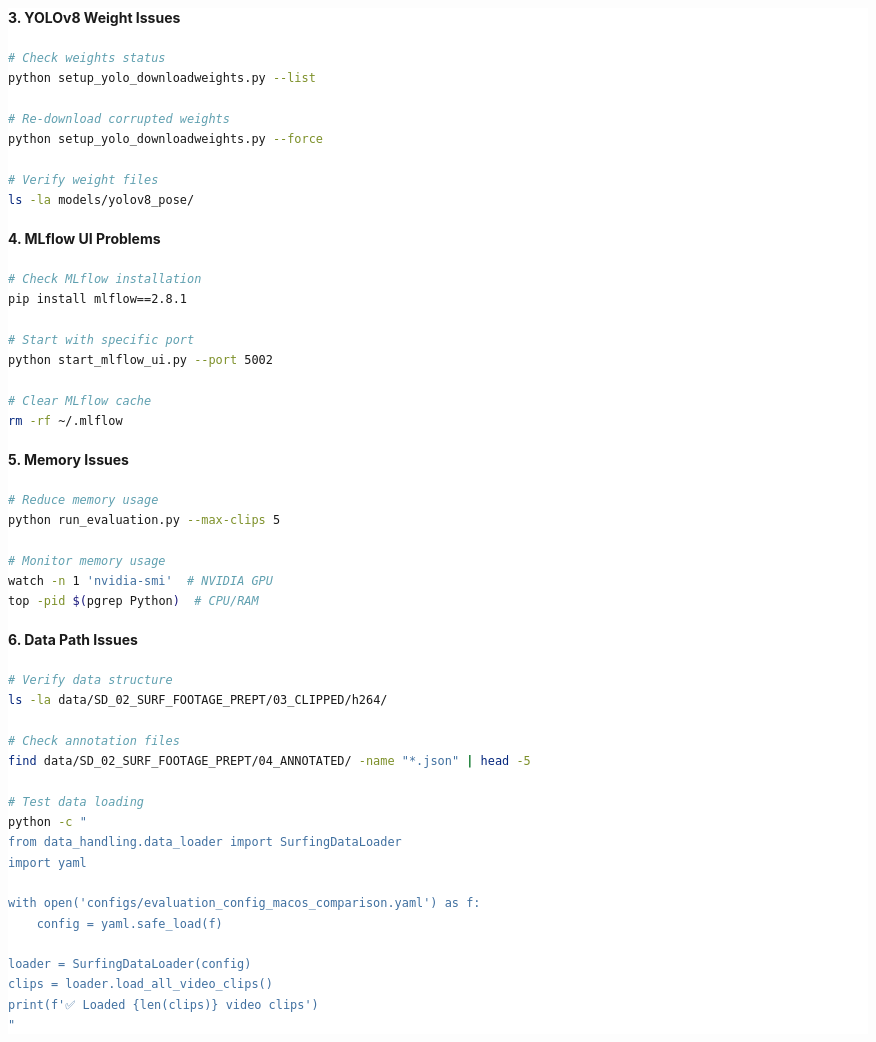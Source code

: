#### 3. YOLOv8 Weight Issues

```bash
# Check weights status
python setup_yolo_downloadweights.py --list

# Re-download corrupted weights
python setup_yolo_downloadweights.py --force

# Verify weight files
ls -la models/yolov8_pose/
```

#### 4. MLflow UI Problems

```bash
# Check MLflow installation
pip install mlflow==2.8.1

# Start with specific port
python start_mlflow_ui.py --port 5002

# Clear MLflow cache
rm -rf ~/.mlflow
```

#### 5. Memory Issues

```bash
# Reduce memory usage
python run_evaluation.py --max-clips 5

# Monitor memory usage
watch -n 1 'nvidia-smi'  # NVIDIA GPU
top -pid $(pgrep Python)  # CPU/RAM
```

#### 6. Data Path Issues

```bash
# Verify data structure
ls -la data/SD_02_SURF_FOOTAGE_PREPT/03_CLIPPED/h264/

# Check annotation files
find data/SD_02_SURF_FOOTAGE_PREPT/04_ANNOTATED/ -name "*.json" | head -5

# Test data loading
python -c "
from data_handling.data_loader import SurfingDataLoader
import yaml

with open('configs/evaluation_config_macos_comparison.yaml') as f:
    config = yaml.safe_load(f)

loader = SurfingDataLoader(config)
clips = loader.load_all_video_clips()
print(f'✅ Loaded {len(clips)} video clips')
"
```
